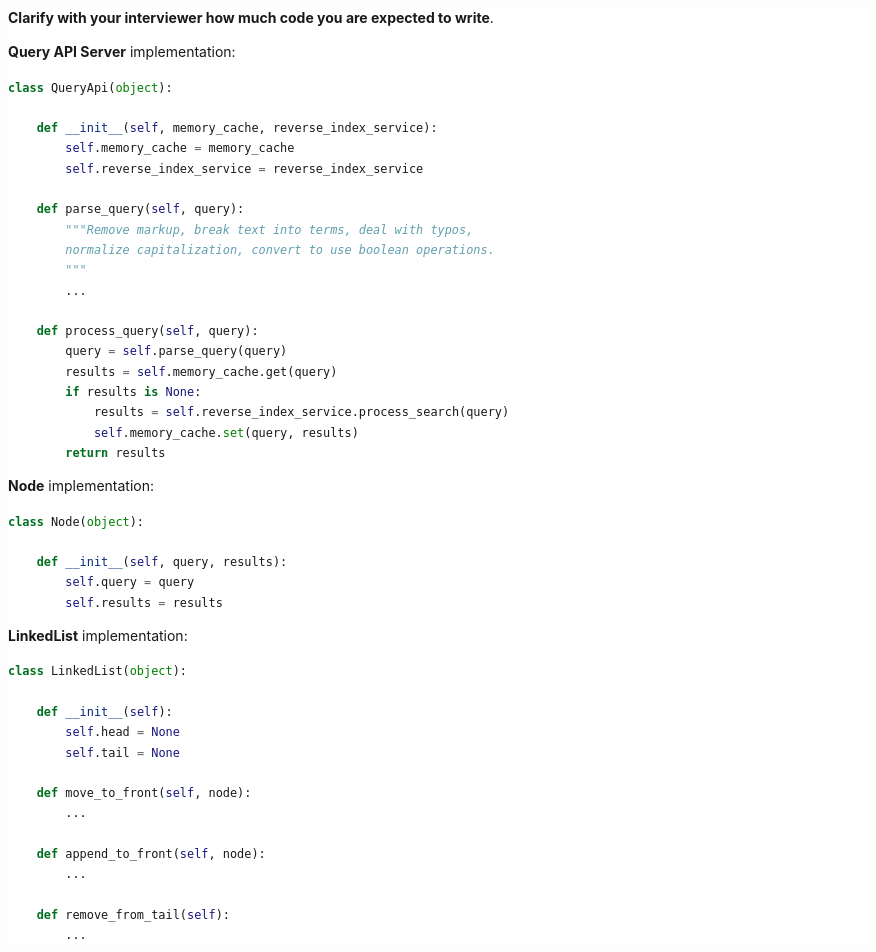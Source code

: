 **Clarify with your interviewer how much code you are expected to write**.

**Query API Server** implementation:

```python
class QueryApi(object):

    def __init__(self, memory_cache, reverse_index_service):
        self.memory_cache = memory_cache
        self.reverse_index_service = reverse_index_service

    def parse_query(self, query):
        """Remove markup, break text into terms, deal with typos,
        normalize capitalization, convert to use boolean operations.
        """
        ...

    def process_query(self, query):
        query = self.parse_query(query)
        results = self.memory_cache.get(query)
        if results is None:
            results = self.reverse_index_service.process_search(query)
            self.memory_cache.set(query, results)
        return results
```

**Node** implementation:

```python
class Node(object):

    def __init__(self, query, results):
        self.query = query
        self.results = results
```

**LinkedList** implementation:

```python
class LinkedList(object):

    def __init__(self):
        self.head = None
        self.tail = None

    def move_to_front(self, node):
        ...

    def append_to_front(self, node):
        ...

    def remove_from_tail(self):
        ...
```
